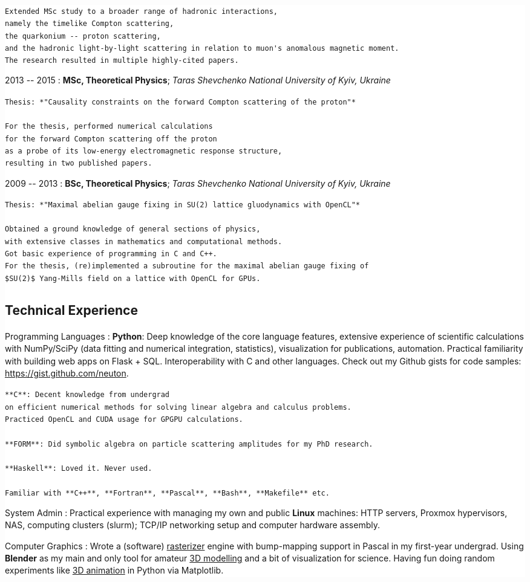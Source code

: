    Extended MSc study to a broader range of hadronic interactions,
    namely the timelike Compton scattering,
    the quarkonium -- proton scattering,
    and the hadronic light-by-light scattering in relation to muon's anomalous magnetic moment.
    The research resulted in multiple highly-cited papers.

2013 -- 2015
:   **MSc, Theoretical Physics**; *Taras Shevchenko National University of Kyiv, Ukraine*
    
    Thesis: *"Causality constraints on the forward Compton scattering of the proton"*
    
    For the thesis, performed numerical calculations
    for the forward Compton scattering off the proton
    as a probe of its low-energy electromagnetic response structure,
    resulting in two published papers.

2009 -- 2013
:   **BSc, Theoretical Physics**; *Taras Shevchenko National University of Kyiv, Ukraine*
    
    Thesis: *"Maximal abelian gauge fixing in SU(2) lattice gluodynamics with OpenCL"*
    
    Obtained a ground knowledge of general sections of physics,
    with extensive classes in mathematics and computational methods.
    Got basic experience of programming in C and C++.
    For the thesis, (re)implemented a subroutine for the maximal abelian gauge fixing of
    $SU(2)$ Yang-Mills field on a lattice with OpenCL for GPUs.


Technical Experience
--------------------

Programming Languages
:   **Python**:
    Deep knowledge of the core language features,
    extensive experience of scientific calculations with NumPy/SciPy
    (data fitting and numerical integration, statistics),
    visualization for publications, automation.
    Practical familiarity with building web apps on Flask + SQL.
    Interoperability with C and other languages.
    Check out my Github gists for code samples: <https://gist.github.com/neuton>.

    **C**: Decent knowledge from undergrad
    on efficient numerical methods for solving linear algebra and calculus problems.
    Practiced OpenCL and CUDA usage for GPGPU calculations.

    **FORM**: Did symbolic algebra on particle scattering amplitudes for my PhD research.

    **Haskell**: Loved it. Never used.

    Familiar with **C++**, **Fortran**, **Pascal**, **Bash**, **Makefile** etc.

System Admin
:   Practical experience with managing my own and public **Linux** machines:
    HTTP servers, Proxmox hypervisors, NAS, computing clusters (slurm);
    TCP/IP networking setup and computer hardware assembly.

Computer Graphics
:   Wrote a (software) [rasterizer](https://github.com/neuton/pascal-graph3d) engine
    with bump-mapping support in Pascal in my first-year undergrad.
    Using **Blender** as my main and only tool for amateur
    [3D modelling](https://user-images.githubusercontent.com/5255891/217398560-31a09f95-9c75-44cb-9c42-d454134725cb.jpg)
    and a bit of visualization for science.
    Having fun doing random experiments
    like [3D animation](https://gist.github.com/neuton/006c58aa0e6fdb6794d6e0e938bb3b11) in Python via Matplotlib.
